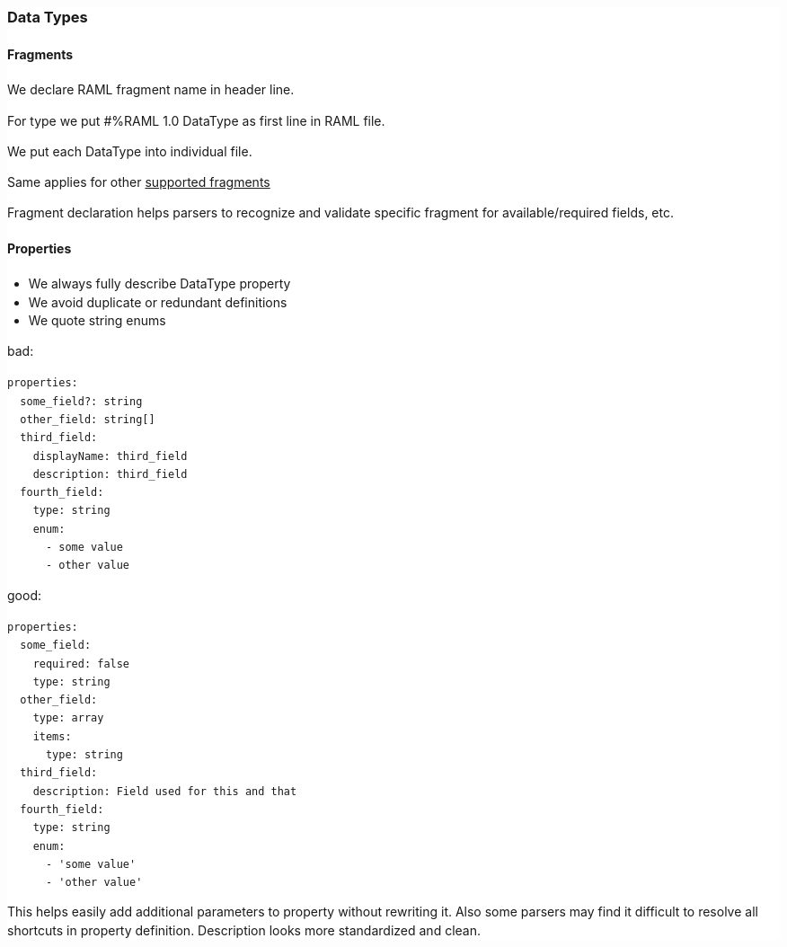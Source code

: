 ### Data Types

#### Fragments

We declare RAML fragment name in header line.

For type we put #%RAML 1.0 DataType as first line in RAML file.

We put each DataType into individual file.

Same applies for other [supported fragments](https://github.com/raml-org/raml-spec/blob/master/versions/raml-10/raml-10.md#typed-fragments)

Fragment declaration helps parsers to recognize and validate specific fragment for available/required fields, etc.

#### Properties

* We always fully describe DataType property
* We avoid duplicate or redundant definitions
* We quote string enums

bad:
```
properties:
  some_field?: string
  other_field: string[]
  third_field:
    displayName: third_field
    description: third_field
  fourth_field:
	type: string
    enum:
      - some value
      - other value
```

good:

```
properties:
  some_field:
    required: false
    type: string
  other_field:
    type: array
	items:
      type: string
  third_field:
    description: Field used for this and that
  fourth_field:
	type: string
    enum:
      - 'some value'
      - 'other value'
```
This helps easily add additional parameters to property without rewriting it. Also some parsers may find it difficult to resolve all shortcuts in property definition. Description looks more standardized and clean.

